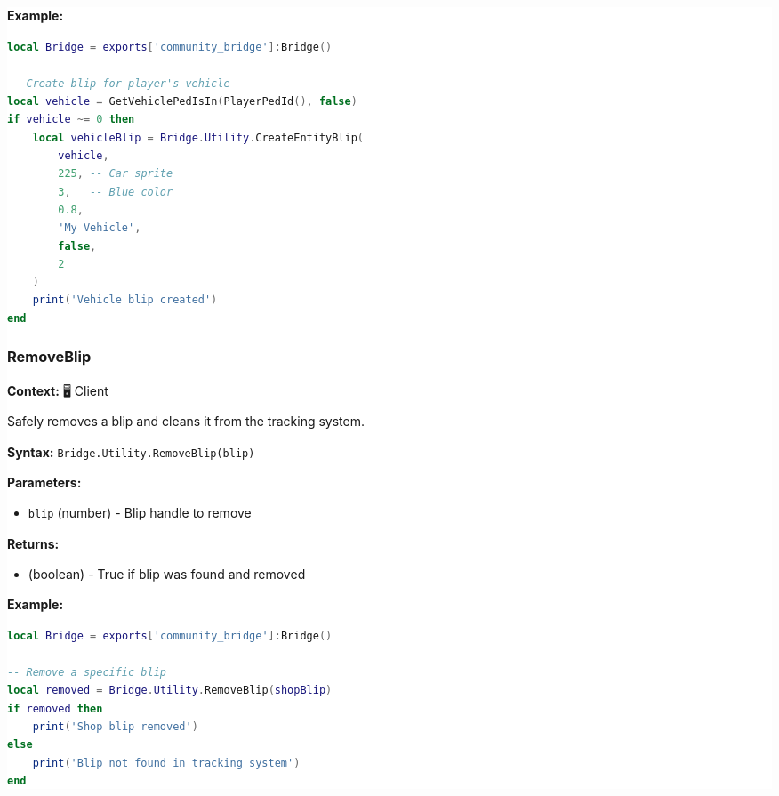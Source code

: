 **Example:**
```lua
local Bridge = exports['community_bridge']:Bridge()

-- Create blip for player's vehicle
local vehicle = GetVehiclePedIsIn(PlayerPedId(), false)
if vehicle ~= 0 then
    local vehicleBlip = Bridge.Utility.CreateEntityBlip(
        vehicle,
        225, -- Car sprite
        3,   -- Blue color
        0.8,
        'My Vehicle',
        false,
        2
    )
    print('Vehicle blip created')
end
```

### RemoveBlip



**Context:** 🖥️ Client

Safely removes a blip and cleans it from the tracking system.

**Syntax:** `Bridge.Utility.RemoveBlip(blip)`

**Parameters:**
- `blip` (number) - Blip handle to remove

**Returns:**
- (boolean) - True if blip was found and removed

**Example:**
```lua
local Bridge = exports['community_bridge']:Bridge()

-- Remove a specific blip
local removed = Bridge.Utility.RemoveBlip(shopBlip)
if removed then
    print('Shop blip removed')
else
    print('Blip not found in tracking system')
end
```

